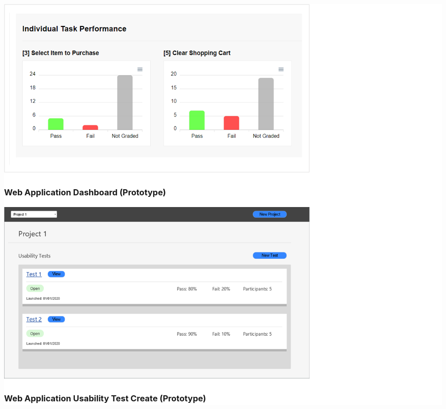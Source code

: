 <img src="Images/View Test Results Overview (Individual Task Performance).png" width="600"><br>
### Web Application Dashboard (Prototype)
<img src="Images/Web Application Dashboard.png" width="600"><br>
### Web Application Usability Test Create (Prototype)